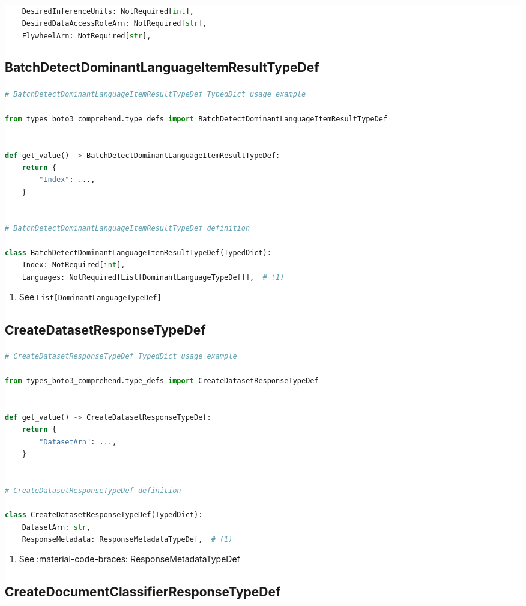```python
    DesiredInferenceUnits: NotRequired[int],
    DesiredDataAccessRoleArn: NotRequired[str],
    FlywheelArn: NotRequired[str],
```


## BatchDetectDominantLanguageItemResultTypeDef

```python
# BatchDetectDominantLanguageItemResultTypeDef TypedDict usage example

from types_boto3_comprehend.type_defs import BatchDetectDominantLanguageItemResultTypeDef


def get_value() -> BatchDetectDominantLanguageItemResultTypeDef:
    return {
        "Index": ...,
    }


# BatchDetectDominantLanguageItemResultTypeDef definition

class BatchDetectDominantLanguageItemResultTypeDef(TypedDict):
    Index: NotRequired[int],
    Languages: NotRequired[List[DominantLanguageTypeDef]],  # (1)
```

1. See `List[DominantLanguageTypeDef]`

## CreateDatasetResponseTypeDef

```python
# CreateDatasetResponseTypeDef TypedDict usage example

from types_boto3_comprehend.type_defs import CreateDatasetResponseTypeDef


def get_value() -> CreateDatasetResponseTypeDef:
    return {
        "DatasetArn": ...,
    }


# CreateDatasetResponseTypeDef definition

class CreateDatasetResponseTypeDef(TypedDict):
    DatasetArn: str,
    ResponseMetadata: ResponseMetadataTypeDef,  # (1)
```

1. See [:material-code-braces: ResponseMetadataTypeDef](./type_defs.md#responsemetadatatypedef)

## CreateDocumentClassifierResponseTypeDef
